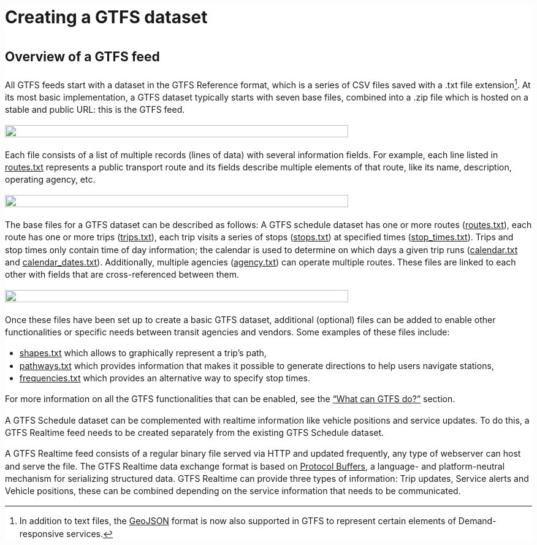 # Creating a GTFS dataset

## Overview of a GTFS feed
All GTFS feeds start with a dataset in the GTFS Reference format, which is a series of CSV files saved with a .txt file extension[^1]. At its most basic implementation, a GTFS dataset typically starts with seven base files, combined into a .zip file which is hosted on a stable and public URL: this is the GTFS feed.

<img class="center" width="560" height="100%" src="../../../assets/create_001.png">

Each file consists of a list of multiple records (lines of data) with several information fields. For example, each line listed in [routes.txt](../../documentation/schedule/reference/#routestxt) represents a public transport route and its fields describe multiple elements of that route, like its name, description, operating agency, etc.

<img class="center" width="560" height="100%" src="../../../assets/create_002.png">

The base files for a GTFS dataset can be described as follows: A GTFS schedule dataset has one or more routes ([routes.txt](../../documentation/schedule/reference/#routestxt)), each route has one or more trips ([trips.txt](../../documentation/schedule/reference/#tripstxt)), each trip visits a series of stops ([stops.txt](../../documentation/schedule/reference/#stopstxt)) at specified times ([stop_times.txt](../../documentation/schedule/reference/#stop_timestxt)). Trips and stop times only contain time of day information; the calendar is used to determine on which days a given trip runs ([calendar.txt](../../documentation/schedule/reference/#calendartxt) and [calendar_dates.txt](../../documentation/schedule/reference/#calendar_datestxt)). Additionally, multiple agencies ([agency.txt](../../documentation/schedule/reference/#agencytxt)) can operate multiple routes. These files are linked to each other with fields that are cross-referenced between them.

<img class="center" width="560" height="100%" src="../../../assets/create_003.png">

Once these files have been set up to create a basic GTFS dataset,  additional (optional) files can be added to enable other functionalities or specific needs between transit agencies and vendors. Some examples of these files include: 

- [shapes.txt](../../documentation/schedule/reference/#shapestxt) which allows to graphically represent a trip’s path, 
- [pathways.txt](../../documentation/schedule/reference/#pathwaystxt) which provides information that makes it possible to generate directions to help users navigate stations, 
- [frequencies.txt](../../documentation/schedule/reference/#frequenciestxt) which provides an alternative way to specify stop times. 

For more information on all the GTFS functionalities that can be enabled, see the [“What can GTFS do?”](../features/overview/) section. 

A GTFS Schedule dataset can be complemented with realtime information like vehicle positions and service updates. To do this, a GTFS Realtime feed needs to be created separately from the existing GTFS Schedule dataset. 

A GTFS Realtime feed consists of a regular binary file served via HTTP and updated frequently, any type of webserver can host and serve the file. The GTFS Realtime data exchange format is based on [Protocol Buffers](https://developers.google.com/protocol-buffers/), a language- and platform-neutral mechanism for serializing structured data. GTFS Realtime can provide three types of information: Trip updates, Service alerts and Vehicle positions, these can be combined depending on the service information that needs to be communicated.


[^1]: In addition to text files, the [GeoJSON](https://geojson.org/) format is now also supported in GTFS to represent certain elements of Demand-responsive services.